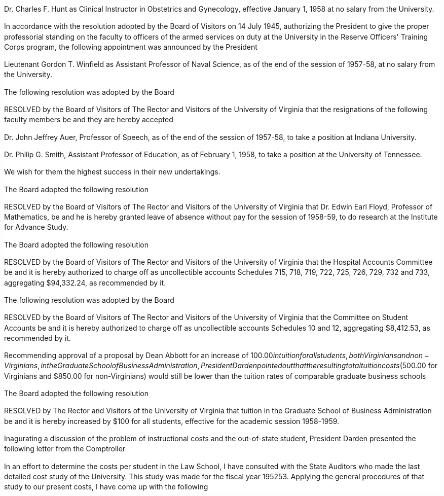 Dr. Charles F. Hunt as Clinical Instructor in Obstetrics and Gynecology, effective January 1, 1958 at no salary from the University.

In accordance with the resolution adopted by the Board of Visitors on 14 July 1945, authorizing the President to give the proper professorial standing on the faculty to officers of the armed services on duty at the University in the Reserve Officers' Training Corps program, the following appointment was announced by the President

Lieutenant Gordon T. Winfield as Assistant Professor of Naval Science, as of the end of the session of 1957-58, at no salary from the University.

The following resolution was adopted by the Board

RESOLVED by the Board of Visitors of The Rector and Visitors of the University of Virginia that the resignations of the following faculty members be and they are hereby accepted

Dr. John Jeffrey Auer, Professor of Speech, as of the end of the session of 1957-58, to take a position at Indiana University.

Dr. Philip G. Smith, Assistant Professor of Education, as of February 1, 1958, to take a position at the University of Tennessee.

We wish for them the highest success in their new undertakings.

The Board adopted the following resolution

RESOLVED by the Board of Visitors of The Rector and Visitors of the University of Virginia that Dr. Edwin Earl Floyd, Professor of Mathematics, be and he is hereby granted leave of absence without pay for the session of 1958-59, to do research at the Institute for Advance Study.

The Board adopted the following resolution

RESOLVED by the Board of Visitors of The Rector and Visitors of the University of Virginia that the Hospital Accounts Committee be and it is hereby authorized to charge off as uncollectible accounts Schedules 715, 718, 719, 722, 725, 726, 729, 732 and 733, aggregating $94,332.24, as recommended by it.

The following resolution was adopted by the Board

RESOLVED by the Board of Visitors of The Rector and Visitors of the University of Virginia that the Committee on Student Accounts be and it is hereby authorized to charge off as uncollectible accounts Schedules 10 and 12, aggregating $8,412.53, as recommended by it.

Recommending approval of a proposal by Dean Abbott for an increase of $100.00 in tuition for all students, both Virginians and non-Virginians, in the Graduate School of Business Administration, President Darden pointed out that the resulting total tuition costs ($500.00 for Virginians and $850.00 for non-Virginians) would still be lower than the tuition rates of comparable graduate business schools

The Board adopted the following resolution

RESOLVED by The Rector and Visitors of the University of Virginia that tuition in the Graduate School of Business Administration be and it is hereby increased by $100 for all students, effective for the academic session 1958-1959.

Inagurating a discussion of the problem of instructional costs and the out-of-state student, President Darden presented the following letter from the Comptroller

In an effort to determine the costs per student in the Law School, I have consulted with the State Auditors who made the last detailed cost study of the University. This study was made for the fiscal year 195253. Applying the general procedures of that study to our present costs, I have come up with the following
